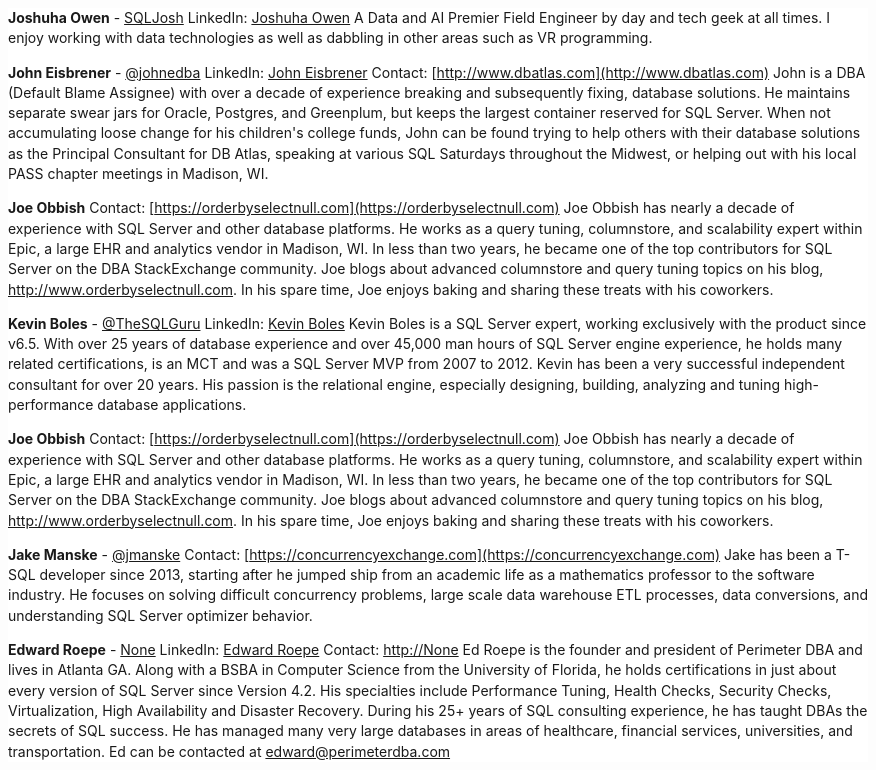 **Joshuha Owen**  - [SQLJosh](https://www.twitter.com/SQLJosh)
LinkedIn: [Joshuha Owen](https://www.linkedin.com/in/joshuha)
A Data and AI Premier Field Engineer by day and tech geek at all times. I enjoy working with data technologies as well as dabbling in other areas such as VR programming.
 
**John Eisbrener**  - [@johnedba](https://www.twitter.com/@johnedba)
LinkedIn: [John Eisbrener](http://www.linkedin.com/pub/john-eisbrener/4/356/b36/)
Contact: [http://www.dbatlas.com](http://www.dbatlas.com)
John is a DBA (Default Blame Assignee) with over a decade of experience breaking and subsequently fixing, database solutions.  He maintains separate swear jars for Oracle, Postgres, and Greenplum, but keeps the largest container reserved for SQL Server.  When not accumulating loose change for his children's college funds, John can be found trying to help others with their database solutions as the Principal Consultant for DB Atlas, speaking at various SQL Saturdays throughout the Midwest, or helping out with his local PASS chapter meetings in Madison, WI.
 
**Joe Obbish** 
Contact: [https://orderbyselectnull.com](https://orderbyselectnull.com)
Joe Obbish has nearly a decade of experience with SQL Server and other database platforms. He works as a query tuning, columnstore, and scalability expert within Epic, a large EHR and analytics vendor in Madison, WI. In less than two years, he became one of the top contributors for SQL Server on the DBA StackExchange community. Joe blogs about advanced columnstore and query tuning topics on his blog, http://www.orderbyselectnull.com. In his spare time, Joe enjoys baking and sharing these treats with his coworkers.
 
**Kevin Boles**  - [@TheSQLGuru](https://www.twitter.com/@TheSQLGuru)
LinkedIn: [Kevin Boles](http://www.linkedin.com/in/thesqlguru)
Kevin Boles is a SQL Server expert, working exclusively with the product since v6.5. With over 25 years of database experience and over 45,000 man hours of SQL Server engine experience, he holds many related certifications, is an MCT and was a SQL Server MVP from 2007 to 2012. Kevin has been a very successful independent consultant for over 20 years. His passion is the relational engine, especially designing, building, analyzing and tuning high-performance database applications.
 
**Joe Obbish** 
Contact: [https://orderbyselectnull.com](https://orderbyselectnull.com)
Joe Obbish has nearly a decade of experience with SQL Server and other database platforms. He works as a query tuning, columnstore, and scalability expert within Epic, a large EHR and analytics vendor in Madison, WI. In less than two years, he became one of the top contributors for SQL Server on the DBA StackExchange community. Joe blogs about advanced columnstore and query tuning topics on his blog, http://www.orderbyselectnull.com. In his spare time, Joe enjoys baking and sharing these treats with his coworkers.
 
**Jake Manske**  - [@jmanske](https://www.twitter.com/@jmanske)
Contact: [https://concurrencyexchange.com](https://concurrencyexchange.com)
Jake has been a T-SQL developer since 2013, starting after he jumped ship from an academic life as a mathematics professor to the software industry. He focuses on solving difficult concurrency problems, large scale data warehouse ETL processes, data conversions, and understanding SQL Server optimizer behavior.
 
**Edward Roepe**  - [None](https://www.twitter.com/None)
LinkedIn: [Edward Roepe](http://www.linkedin.com/in/eroepe)
Contact: [http://None](http://None)
Ed Roepe is the founder and president of Perimeter DBA and lives in Atlanta GA. 
Along with a BSBA in Computer Science from the University of Florida, he holds certifications in just about every version of SQL Server since Version 4.2. His specialties include Performance Tuning, Health Checks, Security Checks, Virtualization, High Availability and Disaster Recovery. During his 25+ years of SQL consulting experience, he has taught DBAs the secrets of SQL success. He has managed many very large databases  in areas of healthcare, financial services, universities, and transportation.  Ed can be contacted at edward@perimeterdba.com
 